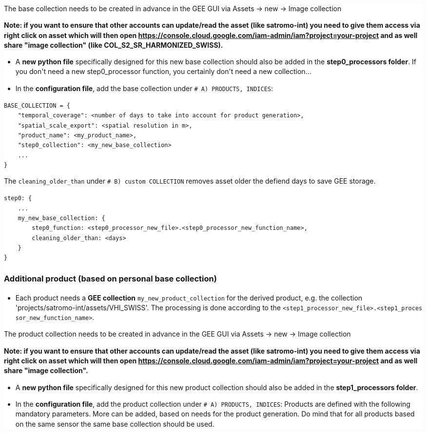 The base collection needs to be created in advance in the GEE GUI via Assets -> new -> Image collection

**Note: if you want to ensure that other accounts can update/read the asset (like satromo-int) you need to give them access via right click on asset which will then open https://console.cloud.google.com/iam-admin/iam?project=your-project and as well share "image collection" (like COL_S2_SR_HARMONIZED_SWISS).**

- A **new python file** specifically designed for this new base collection should also be added in the **step0_processors folder**. If you don't need a new step0_processor function, you certainly don't need a new collection...

- In the **configuration file**, add the base collection under `# A) PRODUCTS, INDICES`:

```
BASE_COLLECTION = {
    "temporal_coverage": <number of days to take into account for product generation>,  
    "spatial_scale_export": <spatial resolution in m>,
    "product_name": <my_product_name>,
    "step0_collection": <my_new_base_collection>
    ...
}
```

The `cleaning_older_than` under `# B) custom COLLECTION` removes asset older the defiend days to save GEE storage. 

```
step0: {
    ...
    my_new_base_collection: {
        step0_function: <step0_processor_new_file>.<step0_processor_new_function_name>,
        cleaning_older_than: <days> 
    }
}
```


### Additional product (based on personal base collection)
- Each product needs a **GEE collection** `my_new_product_collection` for the derived product, e.g. the collection 'projects/satromo-int/assets/VHI_SWISS'. The processing is done according to the `<step1_processor_new_file>.<step1_processor_new_function_name>`.

The product collection needs to be created in advance in the GEE GUI via Assets -> new -> Image collection

**Note: if you want to ensure that other accounts can update/read the asset (like satromo-int) you need to give them access via right click on asset which will then open https://console.cloud.google.com/iam-admin/iam?project=your-project and as well share "image collection".**

- A **new python file** specifically designed for this new product collection should also be added in the **step1_processors folder**.

- In the **configuration file**, add the product collection under `# A) PRODUCTS, INDICES`: 
Products are defined with the following mandatory parameters. More can be added, based on needs for the product generation. Do mind that for all products based on the same sensor the same base collection should be used.
